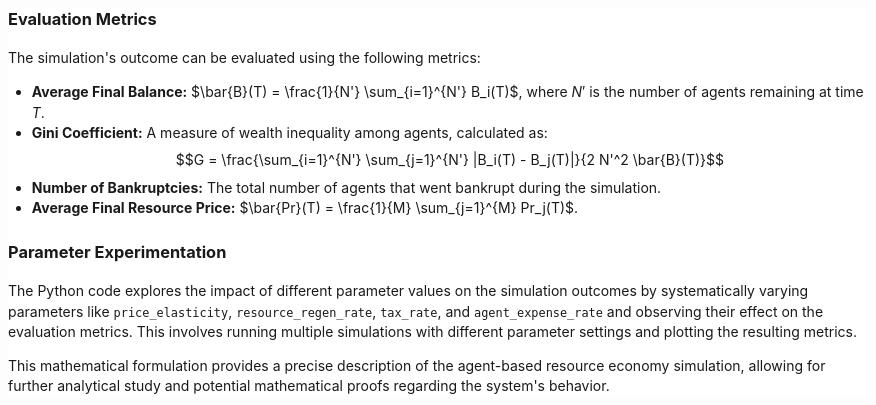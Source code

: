 ### Evaluation Metrics

The simulation's outcome can be evaluated using the following metrics:

- **Average Final Balance:** $\bar{B}(T) = \frac{1}{N'} \sum_{i=1}^{N'} B_i(T)$, where $N'$ is the number of agents remaining at time $T$.
- **Gini Coefficient:** A measure of wealth inequality among agents, calculated as:
    $$G = \frac{\sum_{i=1}^{N'} \sum_{j=1}^{N'} |B_i(T) - B_j(T)|}{2 N'^2 \bar{B}(T)}$$
- **Number of Bankruptcies:** The total number of agents that went bankrupt during the simulation.
- **Average Final Resource Price:** $\bar{Pr}(T) = \frac{1}{M} \sum_{j=1}^{M} Pr_j(T)$.

### Parameter Experimentation

The Python code explores the impact of different parameter values on the simulation outcomes by systematically varying parameters like `price_elasticity`, `resource_regen_rate`, `tax_rate`, and `agent_expense_rate` and observing their effect on the evaluation metrics. This involves running multiple simulations with different parameter settings and plotting the resulting metrics.

This mathematical formulation provides a precise description of the agent-based resource economy simulation, allowing for further analytical study and potential mathematical proofs regarding the system's behavior.


